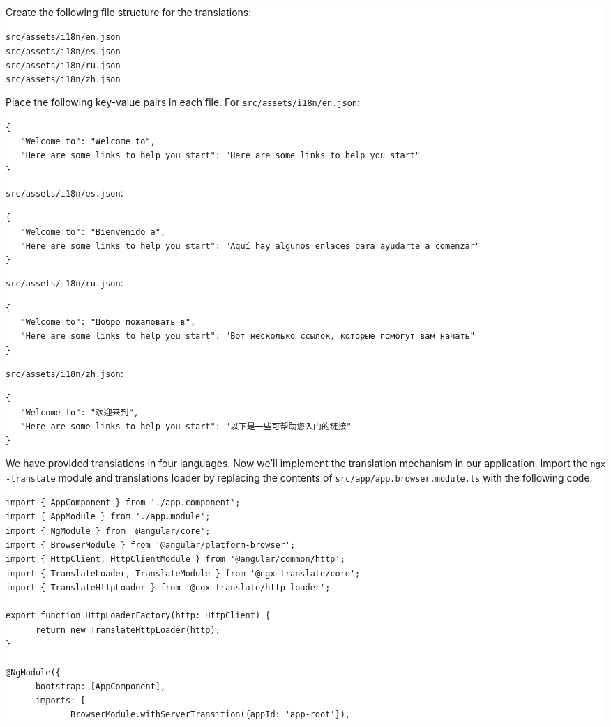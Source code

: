 Create the following file structure for the translations:  

```
src/assets/i18n/en.json
src/assets/i18n/es.json
src/assets/i18n/ru.json
src/assets/i18n/zh.json

```

Place the following key-value pairs in each file. For  `src/assets/i18n/en.json`:  

```
{
   "Welcome to": "Welcome to",
   "Here are some links to help you start": "Here are some links to help you start"
}

```

`src/assets/i18n/es.json`:  

```
{
   "Welcome to": "Bienvenido a",
   "Here are some links to help you start": "Aquí hay algunos enlaces para ayudarte a comenzar"
}

```

`src/assets/i18n/ru.json`:  

```
{
   "Welcome to": "Добро пожаловать в",
   "Here are some links to help you start": "Вот несколько ссылок, которые помогут вам начать"
}

```

`src/assets/i18n/zh.json`:  

```
{
   "Welcome to": "欢迎来到",
   "Here are some links to help you start": "以下是一些可帮助您入门的链接"
}

```

We have provided translations in four languages. Now we’ll implement the translation mechanism in our application. Import the  `ngx-translate`  module and translations loader by replacing the contents of  `src/app/app.browser.module.ts`  with the following code:  

```
import { AppComponent } from './app.component';
import { AppModule } from './app.module';
import { NgModule } from '@angular/core';
import { BrowserModule } from '@angular/platform-browser';
import { HttpClient, HttpClientModule } from '@angular/common/http';
import { TranslateLoader, TranslateModule } from '@ngx-translate/core';
import { TranslateHttpLoader } from '@ngx-translate/http-loader';

export function HttpLoaderFactory(http: HttpClient) {
      return new TranslateHttpLoader(http);
}

@NgModule({
      bootstrap: [AppComponent],
      imports: [
             BrowserModule.withServerTransition({appId: 'app-root'}),
```